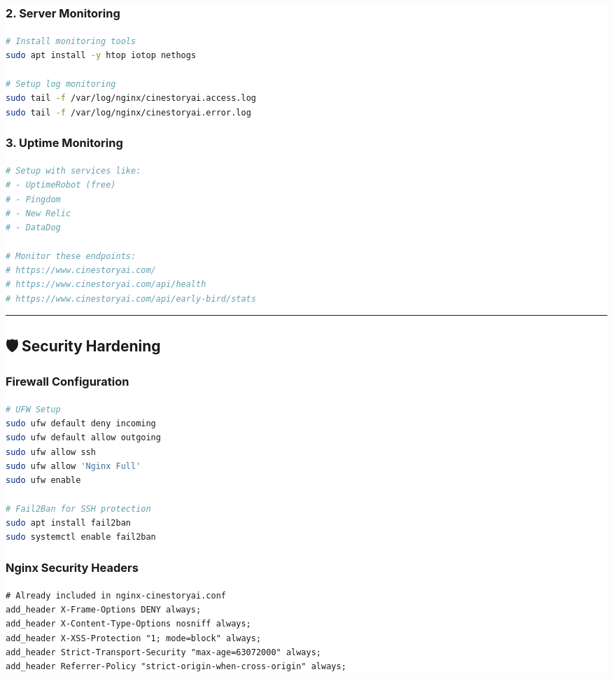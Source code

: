 ### **2. Server Monitoring**
```bash
# Install monitoring tools
sudo apt install -y htop iotop nethogs

# Setup log monitoring
sudo tail -f /var/log/nginx/cinestoryai.access.log
sudo tail -f /var/log/nginx/cinestoryai.error.log
```

### **3. Uptime Monitoring**
```bash
# Setup with services like:
# - UptimeRobot (free)
# - Pingdom
# - New Relic
# - DataDog

# Monitor these endpoints:
# https://www.cinestoryai.com/
# https://www.cinestoryai.com/api/health
# https://www.cinestoryai.com/api/early-bird/stats
```

---

## 🛡️ **Security Hardening**

### **Firewall Configuration**
```bash
# UFW Setup
sudo ufw default deny incoming
sudo ufw default allow outgoing
sudo ufw allow ssh
sudo ufw allow 'Nginx Full'
sudo ufw enable

# Fail2Ban for SSH protection
sudo apt install fail2ban
sudo systemctl enable fail2ban
```

### **Nginx Security Headers**
```nginx
# Already included in nginx-cinestoryai.conf
add_header X-Frame-Options DENY always;
add_header X-Content-Type-Options nosniff always;
add_header X-XSS-Protection "1; mode=block" always;
add_header Strict-Transport-Security "max-age=63072000" always;
add_header Referrer-Policy "strict-origin-when-cross-origin" always;
```
